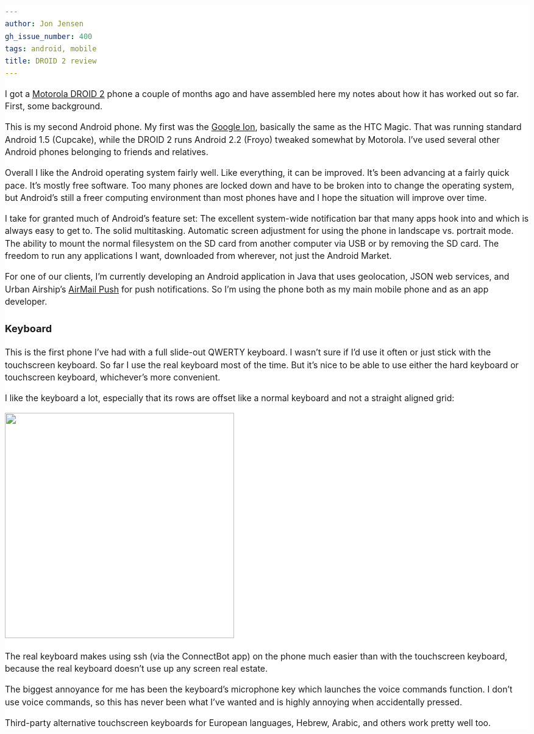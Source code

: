 ```yaml
---
author: Jon Jensen
gh_issue_number: 400
tags: android, mobile
title: DROID 2 review
---
```


I got a [Motorola DROID 2](https://web.archive.org/web/20110221030520/http://www.motorola.com/Consumers/US-EN/Consumer-Product-and-Services/Mobile-Phones/Motorola-DROID-2-US-EN) phone a couple of months ago and have assembled here my notes about how it has worked out so far. First, some background.

This is my second Android phone. My first was the [Google Ion](https://web.archive.org/web/20110221122921/http://developer.htc.com/google-io-device.html), basically the same as the HTC Magic. That was running standard Android 1.5 (Cupcake), while the DROID 2 runs Android 2.2 (Froyo) tweaked somewhat by Motorola. I’ve used several other Android phones belonging to friends and relatives.

Overall I like the Android operating system fairly well. Like everything, it can be improved. It’s been advancing at a fairly quick pace. It’s mostly free software. Too many phones are locked down and have to be broken into to change the operating system, but Android’s still a freer computing environment than most phones have and I hope the situation will improve over time.

I take for granted much of Android’s feature set: The excellent system-wide notification bar that many apps hook into and which is always easy to get to. The solid multitasking. Automatic screen adjustment for using the phone in landscape vs. portrait mode. The ability to mount the normal filesystem on the SD card from another computer via USB or by removing the SD card. The freedom to run any applications I want, downloaded from wherever, not just the Android Market.

For one of our clients, I’m currently developing an Android application in Java that uses geolocation, JSON web services, and Urban Airship’s [AirMail Push](https://www.urbanairship.com/products/mobile-app-engagement) for push notifications. So I’m using the phone both as my main mobile phone and as an app developer.

### Keyboard

This is the first phone I’ve had with a full slide-out QWERTY keyboard. I wasn’t sure if I’d use it often or just stick with the touchscreen keyboard. So far I use the real keyboard most of the time. But it’s nice to be able to use either the hard keyboard or touchscreen keyboard, whichever’s more convenient.

I like the keyboard a lot, especially that its rows are offset like a normal keyboard and not a straight aligned grid:

<img width="376" height="369" src="/blog/2011/01/24/droid-2-review/Droid2_FrontOpen_email_alt.png">

The real keyboard makes using ssh (via the ConnectBot app) on the phone much easier than with the touchscreen keyboard, because the real keyboard doesn’t use up any screen real estate.

The biggest annoyance for me has been the keyboard’s microphone key which launches the voice commands function. I don’t use voice commands, so this has never been what I’ve wanted and is highly annoying when accidentally pressed.

Third-party alternative touchscreen keyboards for European languages, Hebrew, Arabic, and others work pretty well too.
